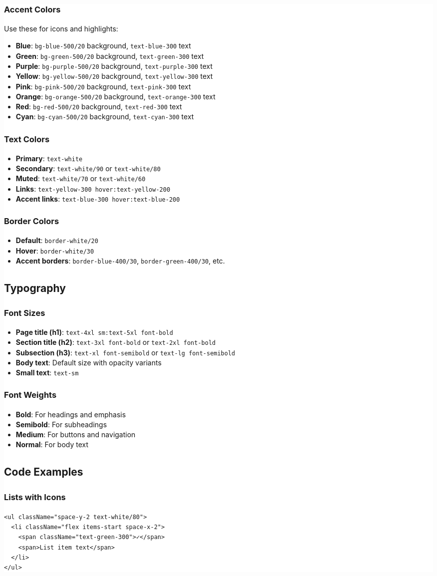 ### Accent Colors
Use these for icons and highlights:
- **Blue**: `bg-blue-500/20` background, `text-blue-300` text
- **Green**: `bg-green-500/20` background, `text-green-300` text
- **Purple**: `bg-purple-500/20` background, `text-purple-300` text
- **Yellow**: `bg-yellow-500/20` background, `text-yellow-300` text
- **Pink**: `bg-pink-500/20` background, `text-pink-300` text
- **Orange**: `bg-orange-500/20` background, `text-orange-300` text
- **Red**: `bg-red-500/20` background, `text-red-300` text
- **Cyan**: `bg-cyan-500/20` background, `text-cyan-300` text

### Text Colors
- **Primary**: `text-white`
- **Secondary**: `text-white/90` or `text-white/80`
- **Muted**: `text-white/70` or `text-white/60`
- **Links**: `text-yellow-300 hover:text-yellow-200`
- **Accent links**: `text-blue-300 hover:text-blue-200`

### Border Colors
- **Default**: `border-white/20`
- **Hover**: `border-white/30`
- **Accent borders**: `border-blue-400/30`, `border-green-400/30`, etc.

## Typography

### Font Sizes
- **Page title (h1)**: `text-4xl sm:text-5xl font-bold`
- **Section title (h2)**: `text-3xl font-bold` or `text-2xl font-bold`
- **Subsection (h3)**: `text-xl font-semibold` or `text-lg font-semibold`
- **Body text**: Default size with opacity variants
- **Small text**: `text-sm`

### Font Weights
- **Bold**: For headings and emphasis
- **Semibold**: For subheadings
- **Medium**: For buttons and navigation
- **Normal**: For body text

## Code Examples

### Lists with Icons

```tsx
<ul className="space-y-2 text-white/80">
  <li className="flex items-start space-x-2">
    <span className="text-green-300">✓</span>
    <span>List item text</span>
  </li>
</ul>
```
